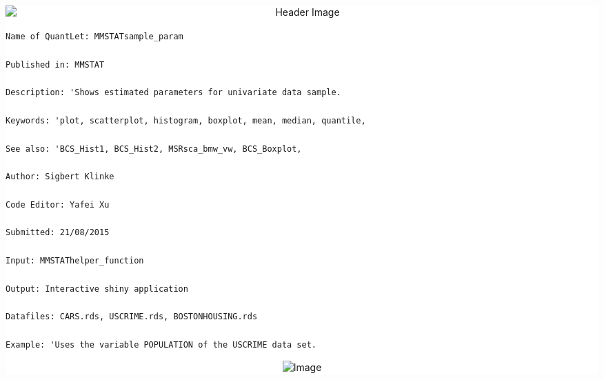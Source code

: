 <div style="margin: 0; padding: 0; text-align: center; border: none;">
<a href="https://quantlet.com" target="_blank" style="text-decoration: none; border: none;">
<img src="https://github.com/StefanGam/test-repo/blob/main/quantlet_design.png?raw=true" alt="Header Image" width="100%" style="margin: 0; padding: 0; display: block; border: none;" />
</a>
</div>

```
Name of QuantLet: MMSTATsample_param

Published in: MMSTAT

Description: 'Shows estimated parameters for univariate data sample.

Keywords: 'plot, scatterplot, histogram, boxplot, mean, median, quantile,

See also: 'BCS_Hist1, BCS_Hist2, MSRsca_bmw_vw, BCS_Boxplot,

Author: Sigbert Klinke

Code Editor: Yafei Xu

Submitted: 21/08/2015

Input: MMSTAThelper_function

Output: Interactive shiny application

Datafiles: CARS.rds, USCRIME.rds, BOSTONHOUSING.rds

Example: 'Uses the variable POPULATION of the USCRIME data set.

```
<div align="center">
<img src="https://raw.githubusercontent.com/QuantLet/MMSTAT/master/MMSTATsample_param/MMSTATsample_param.png" alt="Image" />
</div>

